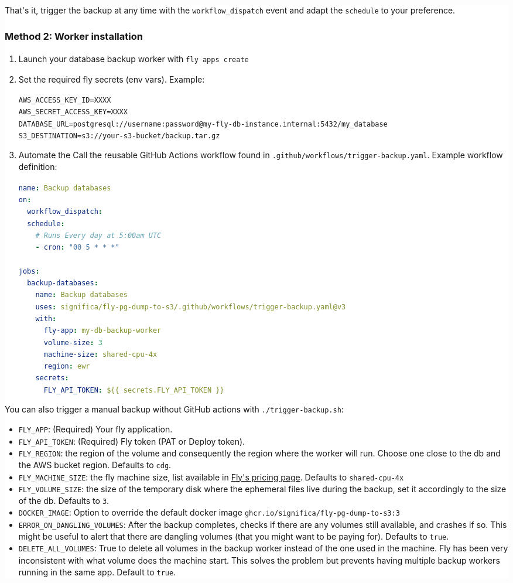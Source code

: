 That's it, trigger the backup at any time with the `workflow_dispatch` event and adapt the 
`schedule` to your preference.

### Method 2: Worker installation

1. Launch your database backup worker with `fly apps create`

2. Set the required fly secrets (env vars). Example:

   ```env
   AWS_ACCESS_KEY_ID=XXXX
   AWS_SECRET_ACCESS_KEY=XXXX
   DATABASE_URL=postgresql://username:password@my-fly-db-instance.internal:5432/my_database
   S3_DESTINATION=s3://your-s3-bucket/backup.tar.gz
   ```

3. Automate the Call the reusable GitHub Actions workflow found in
   `.github/workflows/trigger-backup.yaml`. Example workflow definition:

   ```yaml
   name: Backup databases
   on:
     workflow_dispatch:
     schedule:
       # Runs Every day at 5:00am UTC
       - cron: "00 5 * * *"

   jobs:
     backup-databases:
       name: Backup databases
       uses: significa/fly-pg-dump-to-s3/.github/workflows/trigger-backup.yaml@v3
       with:
         fly-app: my-db-backup-worker
         volume-size: 3
         machine-size: shared-cpu-4x
         region: ewr
       secrets:
         FLY_API_TOKEN: ${{ secrets.FLY_API_TOKEN }}
   ```
   
You can also trigger a manual backup without GitHub actions with `./trigger-backup.sh`:

   - `FLY_APP`: (Required) Your fly application.
   - `FLY_API_TOKEN`: (Required) Fly token (PAT or Deploy token).
   - `FLY_REGION`: the region of the volume and consequently the region where the worker will run.
     Choose one close to the db and the AWS bucket region. Defaults to `cdg`.
   - `FLY_MACHINE_SIZE`: the fly machine size, list available in
     [Fly's pricing page](https://fly.io/docs/about/pricing/#machines). Defaults to `shared-cpu-4x`
   - `FLY_VOLUME_SIZE`: the size of the temporary disk where the ephemeral files live during the
     backup, set it accordingly to the size of the db. Defaults to `3`.
   - `DOCKER_IMAGE`:
     Option to override the default docker image `ghcr.io/significa/fly-pg-dump-to-s3:3`
   - `ERROR_ON_DANGLING_VOLUMES`: After the backup completes, checks if there are any volumes still
     available, and crashes if so. This might be useful to alert that there are dangling volumes
     (that you might want to be paying for). Defaults to `true`.
   - `DELETE_ALL_VOLUMES`: True to delete all volumes in the backup worker instead of the one used
      in the machine. Fly has been very inconsistent with what volume does the machine start.
      This solves the problem but prevents having multiple backup workers running in the same app.
      Default to `true`.
